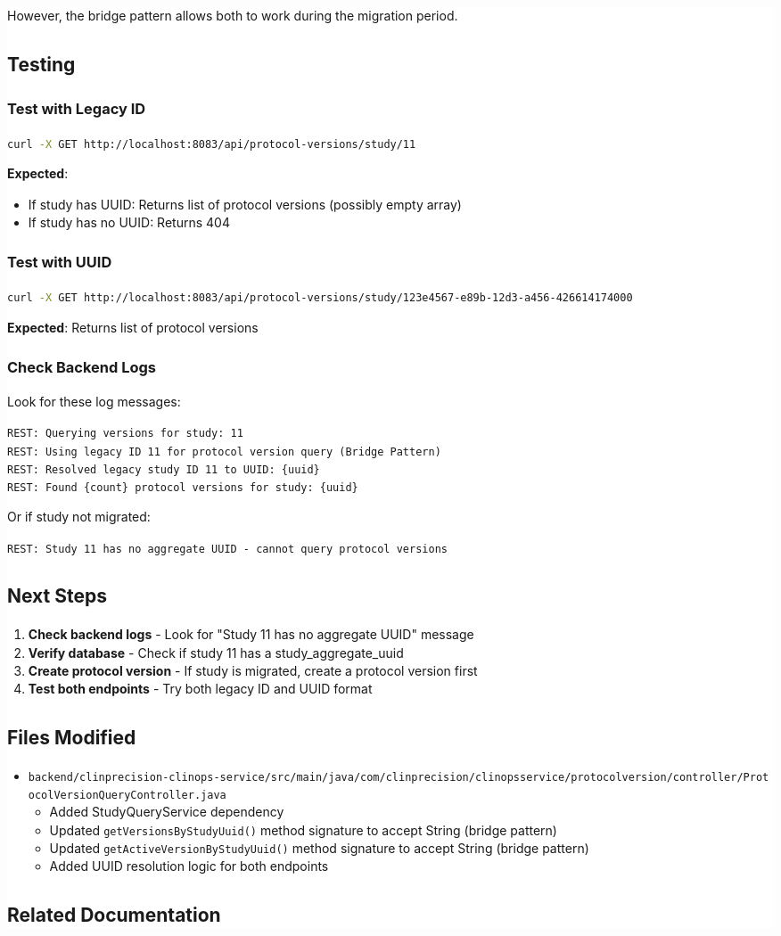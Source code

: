 However, the bridge pattern allows both to work during the migration period.

## Testing

### Test with Legacy ID
```bash
curl -X GET http://localhost:8083/api/protocol-versions/study/11
```

**Expected**:
- If study has UUID: Returns list of protocol versions (possibly empty array)
- If study has no UUID: Returns 404

### Test with UUID
```bash
curl -X GET http://localhost:8083/api/protocol-versions/study/123e4567-e89b-12d3-a456-426614174000
```

**Expected**: Returns list of protocol versions

### Check Backend Logs
Look for these log messages:
```
REST: Querying versions for study: 11
REST: Using legacy ID 11 for protocol version query (Bridge Pattern)
REST: Resolved legacy study ID 11 to UUID: {uuid}
REST: Found {count} protocol versions for study: {uuid}
```

Or if study not migrated:
```
REST: Study 11 has no aggregate UUID - cannot query protocol versions
```

## Next Steps

1. **Check backend logs** - Look for "Study 11 has no aggregate UUID" message
2. **Verify database** - Check if study 11 has a study_aggregate_uuid
3. **Create protocol version** - If study is migrated, create a protocol version first
4. **Test both endpoints** - Try both legacy ID and UUID format

## Files Modified

- `backend/clinprecision-clinops-service/src/main/java/com/clinprecision/clinopsservice/protocolversion/controller/ProtocolVersionQueryController.java`
  - Added StudyQueryService dependency
  - Updated `getVersionsByStudyUuid()` method signature to accept String (bridge pattern)
  - Updated `getActiveVersionByStudyUuid()` method signature to accept String (bridge pattern)
  - Added UUID resolution logic for both endpoints

## Related Documentation
